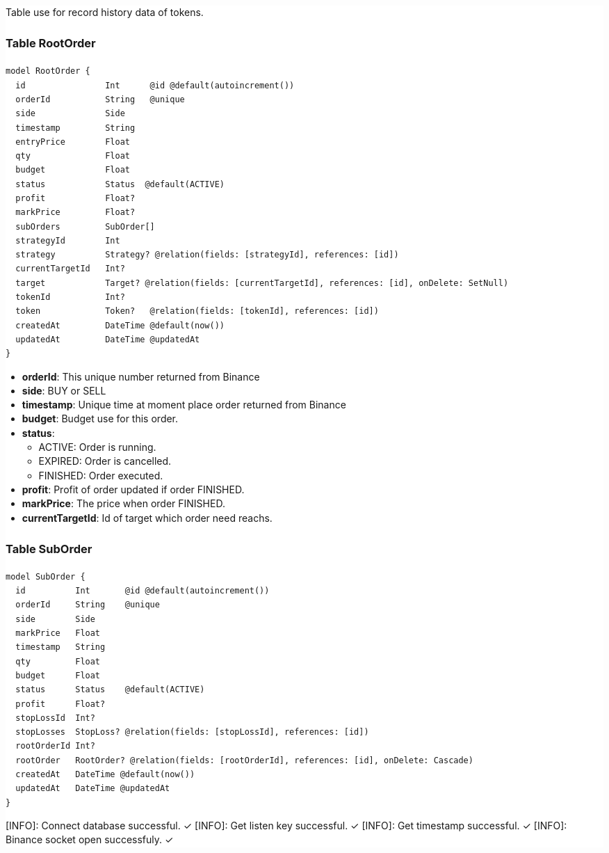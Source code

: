 
Table use for record history data of tokens.

### Table RootOrder

```
model RootOrder {
  id                Int      @id @default(autoincrement())
  orderId           String   @unique
  side              Side
  timestamp         String
  entryPrice        Float
  qty               Float
  budget            Float
  status            Status  @default(ACTIVE)
  profit            Float?
  markPrice         Float?
  subOrders         SubOrder[]
  strategyId        Int
  strategy          Strategy? @relation(fields: [strategyId], references: [id])
  currentTargetId   Int?
  target            Target? @relation(fields: [currentTargetId], references: [id], onDelete: SetNull)
  tokenId           Int?
  token             Token?   @relation(fields: [tokenId], references: [id])
  createdAt         DateTime @default(now())
  updatedAt         DateTime @updatedAt
}
```

-   **orderId**: This unique number returned from Binance
-   **side**: BUY or SELL
-   **timestamp**: Unique time at moment place order returned from Binance
-   **budget**: Budget use for this order.
-   **status**:
    -   ACTIVE: Order is running.
    -   EXPIRED: Order is cancelled.
    -   FINISHED: Order executed.
-   **profit**: Profit of order updated if order FINISHED.
-   **markPrice**: The price when order FINISHED.
-   **currentTargetId**: Id of target which order need reachs.

### Table SubOrder

```
model SubOrder {
  id          Int       @id @default(autoincrement())
  orderId     String    @unique
  side        Side
  markPrice   Float
  timestamp   String
  qty         Float
  budget      Float
  status      Status    @default(ACTIVE)
  profit      Float?
  stopLossId  Int?
  stopLosses  StopLoss? @relation(fields: [stopLossId], references: [id])
  rootOrderId Int?
  rootOrder   RootOrder? @relation(fields: [rootOrderId], references: [id], onDelete: Cascade)
  createdAt   DateTime @default(now())
  updatedAt   DateTime @updatedAt
}
```


[INFO]: Connect database successful. ✓
[INFO]: Get listen key successful. ✓
[INFO]: Get timestamp successful. ✓
[INFO]: Binance socket open successfuly. ✓